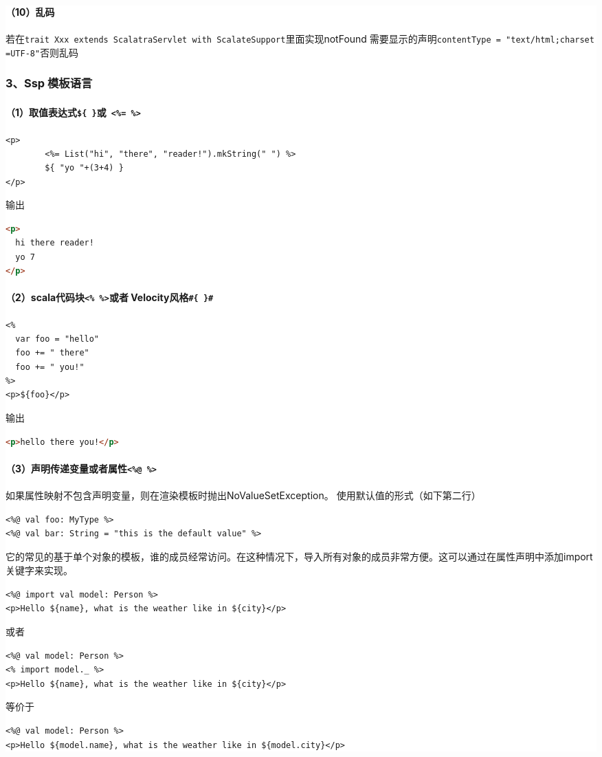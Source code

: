 #### （10）乱码
若在`trait Xxx extends ScalatraServlet with ScalateSupport`里面实现notFound
需要显示的声明`contentType = "text/html;charset=UTF-8"`否则乱码


### 3、Ssp 模板语言
#### （1）取值表达式`${ }`或` <%= %>`
```ssp
<p>
		<%= List("hi", "there", "reader!").mkString(" ") %>
		${ "yo "+(3+4) }
</p>
```
输出
```html
<p>
  hi there reader!
  yo 7
</p>
```


#### （2）scala代码块`<% %>`或者  Velocity风格`#{ }#`
```ssp
<%
  var foo = "hello"
  foo += " there"
  foo += " you!"
%>
<p>${foo}</p>
```
输出
```html
<p>hello there you!</p>
```

#### （3）声明传递变量或者属性`<%@ %>`
如果属性映射不包含声明变量，则在渲染模板时抛出NoValueSetException。
使用默认值的形式（如下第二行）
```ssp
<%@ val foo: MyType %>
<%@ val bar: String = "this is the default value" %>
```

它的常见的基于单个对象的模板，谁的成员经常访问。在这种情况下，导入所有对象的成员非常方便。这可以通过在属性声明中添加import关键字来实现。

```ssp
<%@ import val model: Person %>
<p>Hello ${name}, what is the weather like in ${city}</p>
```
或者
```ssp
<%@ val model: Person %>
<% import model._ %>
<p>Hello ${name}, what is the weather like in ${city}</p>
```
等价于
```ssp
<%@ val model: Person %>
<p>Hello ${model.name}, what is the weather like in ${model.city}</p>
```
